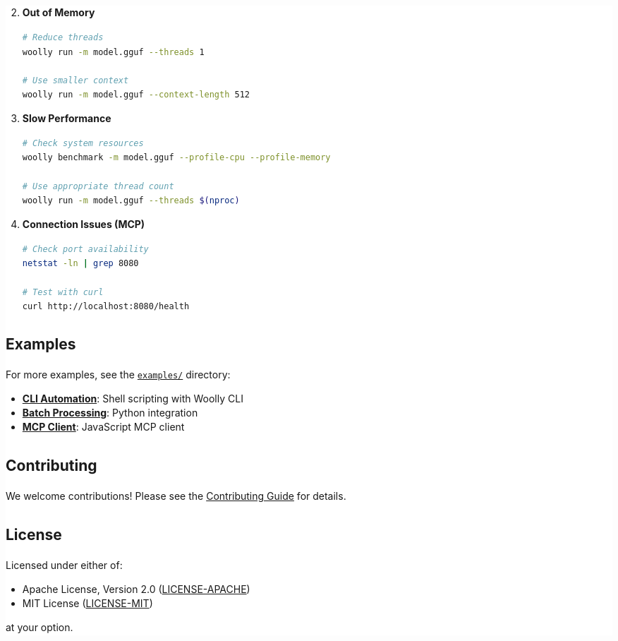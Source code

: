 2. **Out of Memory**
   ```bash
   # Reduce threads
   woolly run -m model.gguf --threads 1
   
   # Use smaller context
   woolly run -m model.gguf --context-length 512
   ```

3. **Slow Performance**
   ```bash
   # Check system resources
   woolly benchmark -m model.gguf --profile-cpu --profile-memory
   
   # Use appropriate thread count
   woolly run -m model.gguf --threads $(nproc)
   ```

4. **Connection Issues (MCP)**
   ```bash
   # Check port availability
   netstat -ln | grep 8080
   
   # Test with curl
   curl http://localhost:8080/health
   ```

## Examples

For more examples, see the [`examples/`](../../examples/) directory:

- **[CLI Automation](examples/cli_automation.sh)**: Shell scripting with Woolly CLI
- **[Batch Processing](examples/batch_processing.py)**: Python integration
- **[MCP Client](examples/mcp_client.js)**: JavaScript MCP client

## Contributing

We welcome contributions! Please see the [Contributing Guide](../../CONTRIBUTING.md) for details.

## License

Licensed under either of:

- Apache License, Version 2.0 ([LICENSE-APACHE](../../LICENSE-APACHE))
- MIT License ([LICENSE-MIT](../../LICENSE-MIT))

at your option.